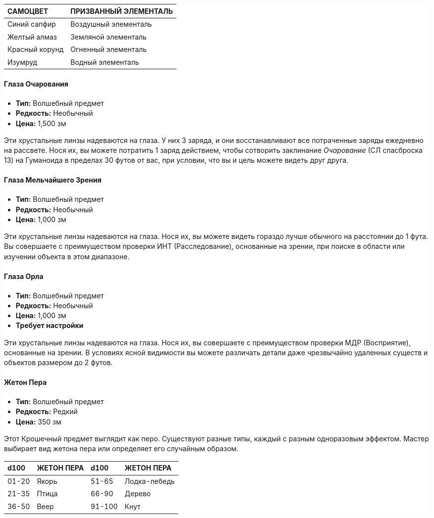 | САМОЦВЕТ        | ПРИЗВАННЫЙ ЭЛЕМЕНТАЛЬ |
| :-------------- | :------------------- |
| Синий сапфир    | Воздушный элементаль |
| Желтый алмаз    | Земляной элементаль  |
| Красный корунд  | Огненный элементаль  |
| Изумруд         | Водный элементаль    |

#### Глаза Очарования

*   **Тип:** Волшебный предмет
*   **Редкость:** Необычный
*   **Цена:** 1,500 зм

Эти хрустальные линзы надеваются на глаза. У них 3 заряда, и они восстанавливают все потраченные заряды ежедневно на рассвете. Нося их, вы можете потратить 1 заряд действием, чтобы сотворить заклинание *Очарование* (СЛ спасброска 13) на Гуманоида в пределах 30 футов от вас, при условии, что вы и цель можете видеть друг друга.

#### Глаза Мельчайшего Зрения

*   **Тип:** Волшебный предмет
*   **Редкость:** Необычный
*   **Цена:** 1,000 зм

Эти хрустальные линзы надеваются на глаза. Нося их, вы можете видеть гораздо лучше обычного на расстоянии до 1 фута. Вы совершаете с преимуществом проверки ИНТ (Расследование), основанные на зрении, при поиске в области или изучении объекта в этом диапазоне.

#### Глаза Орла

*   **Тип:** Волшебный предмет
*   **Редкость:** Необычный
*   **Цена:** 1,000 зм
*   **Требует настройки**

Эти хрустальные линзы надеваются на глаза. Нося их, вы совершаете с преимуществом проверки МДР (Восприятие), основанные на зрении. В условиях ясной видимости вы можете различать детали даже чрезвычайно удаленных существ и объектов размером до 2 футов.

#### Жетон Пера

*   **Тип:** Волшебный предмет
*   **Редкость:** Редкий
*   **Цена:** 350 зм

Этот Крошечный предмет выглядит как перо. Существуют разные типы, каждый с разным одноразовым эффектом. Мастер выбирает вид жетона пера или определяет его случайным образом.

| d100  | ЖЕТОН ПЕРА | d100  | ЖЕТОН ПЕРА   |
| :---- | :--------- | :---- | :----------- |
| 01-20 | Якорь      | 51-65 | Лодка-лебедь |
| 21-35 | Птица      | 66-90 | Дерево       |
| 36-50 | Веер       | 91-100| Кнут         |
